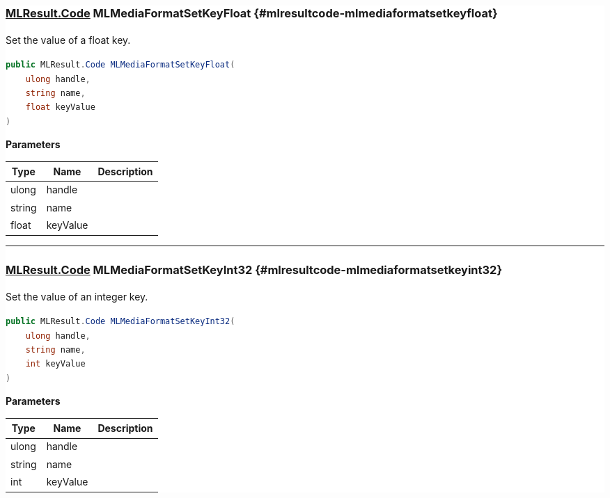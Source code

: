 ### [MLResult.Code](/unity-api/api/UnityEngine.XR.MagicLeap/UnityEngine.XR.MagicLeap.MLResult.md#enums-code) MLMediaFormatSetKeyFloat {#mlresultcode-mlmediaformatsetkeyfloat}

Set the value of a float key. 

```csharp
public MLResult.Code MLMediaFormatSetKeyFloat(
    ulong handle,
    string name,
    float keyValue
)
```


**Parameters**

| Type | Name  | Description  | 
|--|--|--|
| ulong |handle||
| string |name||
| float |keyValue||






-----------

### [MLResult.Code](/unity-api/api/UnityEngine.XR.MagicLeap/UnityEngine.XR.MagicLeap.MLResult.md#enums-code) MLMediaFormatSetKeyInt32 {#mlresultcode-mlmediaformatsetkeyint32}

Set the value of an integer key. 

```csharp
public MLResult.Code MLMediaFormatSetKeyInt32(
    ulong handle,
    string name,
    int keyValue
)
```


**Parameters**

| Type | Name  | Description  | 
|--|--|--|
| ulong |handle||
| string |name||
| int |keyValue||


